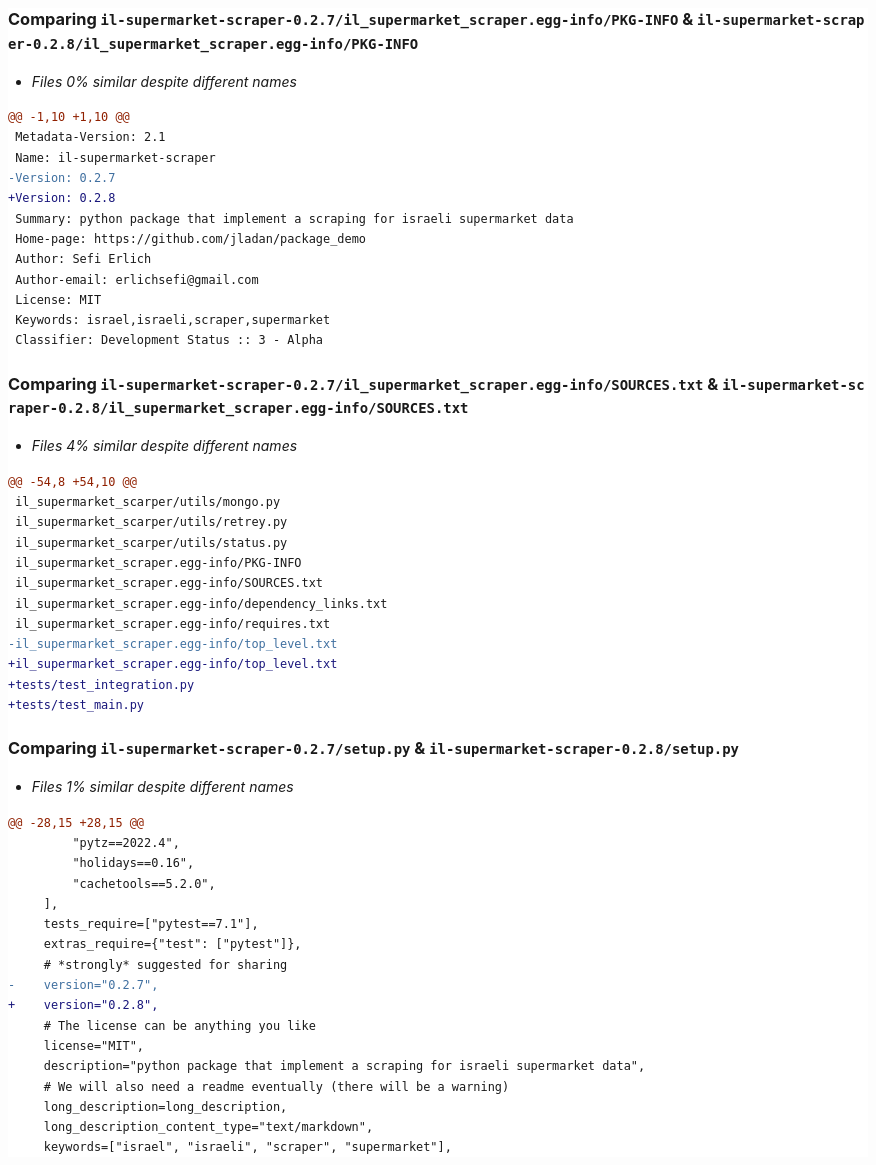 ### Comparing `il-supermarket-scraper-0.2.7/il_supermarket_scraper.egg-info/PKG-INFO` & `il-supermarket-scraper-0.2.8/il_supermarket_scraper.egg-info/PKG-INFO`

 * *Files 0% similar despite different names*

```diff
@@ -1,10 +1,10 @@
 Metadata-Version: 2.1
 Name: il-supermarket-scraper
-Version: 0.2.7
+Version: 0.2.8
 Summary: python package that implement a scraping for israeli supermarket data
 Home-page: https://github.com/jladan/package_demo
 Author: Sefi Erlich
 Author-email: erlichsefi@gmail.com
 License: MIT
 Keywords: israel,israeli,scraper,supermarket
 Classifier: Development Status :: 3 - Alpha
```

### Comparing `il-supermarket-scraper-0.2.7/il_supermarket_scraper.egg-info/SOURCES.txt` & `il-supermarket-scraper-0.2.8/il_supermarket_scraper.egg-info/SOURCES.txt`

 * *Files 4% similar despite different names*

```diff
@@ -54,8 +54,10 @@
 il_supermarket_scarper/utils/mongo.py
 il_supermarket_scarper/utils/retrey.py
 il_supermarket_scarper/utils/status.py
 il_supermarket_scraper.egg-info/PKG-INFO
 il_supermarket_scraper.egg-info/SOURCES.txt
 il_supermarket_scraper.egg-info/dependency_links.txt
 il_supermarket_scraper.egg-info/requires.txt
-il_supermarket_scraper.egg-info/top_level.txt
+il_supermarket_scraper.egg-info/top_level.txt
+tests/test_integration.py
+tests/test_main.py
```

### Comparing `il-supermarket-scraper-0.2.7/setup.py` & `il-supermarket-scraper-0.2.8/setup.py`

 * *Files 1% similar despite different names*

```diff
@@ -28,15 +28,15 @@
         "pytz==2022.4",
         "holidays==0.16",
         "cachetools==5.2.0",
     ],
     tests_require=["pytest==7.1"],
     extras_require={"test": ["pytest"]},
     # *strongly* suggested for sharing
-    version="0.2.7",
+    version="0.2.8",
     # The license can be anything you like
     license="MIT",
     description="python package that implement a scraping for israeli supermarket data",
     # We will also need a readme eventually (there will be a warning)
     long_description=long_description,
     long_description_content_type="text/markdown",
     keywords=["israel", "israeli", "scraper", "supermarket"],
```

